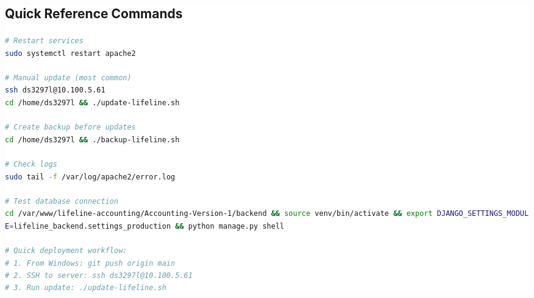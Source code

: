 
## Quick Reference Commands

```bash
# Restart services
sudo systemctl restart apache2

# Manual update (most common)
ssh ds3297l@10.100.5.61
cd /home/ds3297l && ./update-lifeline.sh

# Create backup before updates
cd /home/ds3297l && ./backup-lifeline.sh

# Check logs
sudo tail -f /var/log/apache2/error.log

# Test database connection
cd /var/www/lifeline-accounting/Accounting-Version-1/backend && source venv/bin/activate && export DJANGO_SETTINGS_MODULE=lifeline_backend.settings_production && python manage.py shell

# Quick deployment workflow:
# 1. From Windows: git push origin main
# 2. SSH to server: ssh ds3297l@10.100.5.61  
# 3. Run update: ./update-lifeline.sh
```